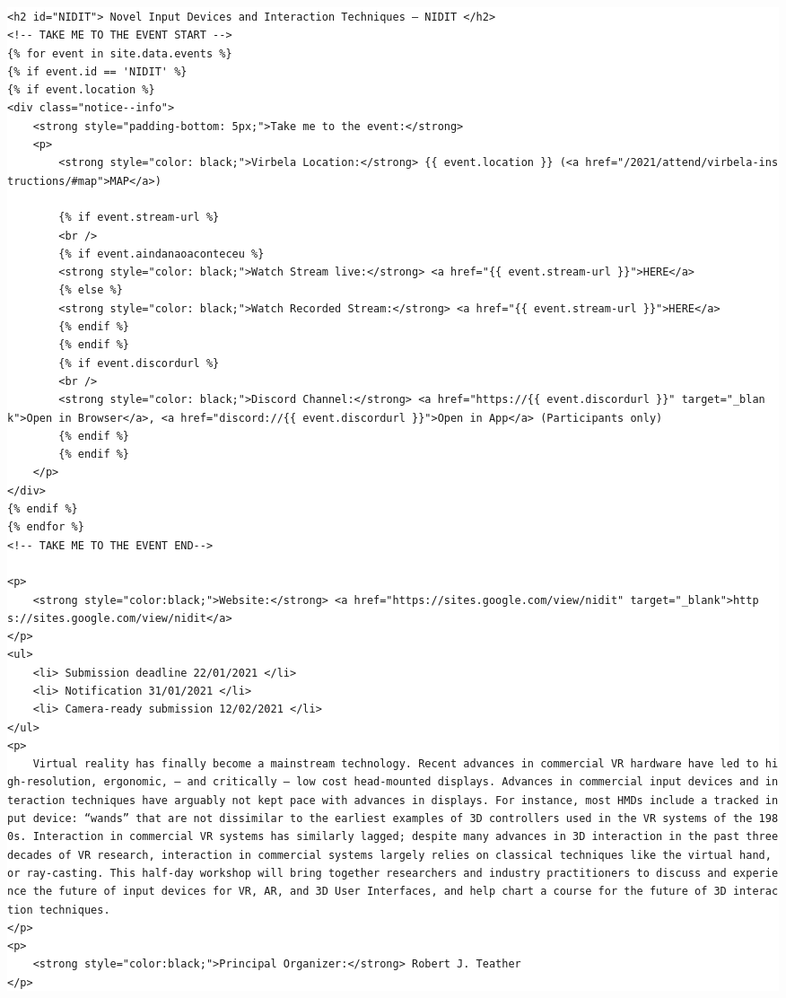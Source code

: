     <h2 id="NIDIT"> Novel Input Devices and Interaction Techniques – NIDIT </h2>
    <!-- TAKE ME TO THE EVENT START -->
    {% for event in site.data.events %}
    {% if event.id == 'NIDIT' %}
    {% if event.location %}
    <div class="notice--info">
        <strong style="padding-bottom: 5px;">Take me to the event:</strong>
        <p>
            <strong style="color: black;">Virbela Location:</strong> {{ event.location }} (<a href="/2021/attend/virbela-instructions/#map">MAP</a>)

            {% if event.stream-url %}
            <br />
            {% if event.aindanaoaconteceu %}
            <strong style="color: black;">Watch Stream live:</strong> <a href="{{ event.stream-url }}">HERE</a>
            {% else %}
            <strong style="color: black;">Watch Recorded Stream:</strong> <a href="{{ event.stream-url }}">HERE</a>
            {% endif %}
            {% endif %}
            {% if event.discordurl %}
            <br />
            <strong style="color: black;">Discord Channel:</strong> <a href="https://{{ event.discordurl }}" target="_blank">Open in Browser</a>, <a href="discord://{{ event.discordurl }}">Open in App</a> (Participants only)
            {% endif %}
            {% endif %}
        </p>
    </div>
    {% endif %}
    {% endfor %}
    <!-- TAKE ME TO THE EVENT END-->
    
    <p>
        <strong style="color:black;">Website:</strong> <a href="https://sites.google.com/view/nidit" target="_blank">https://sites.google.com/view/nidit</a>
    </p>
    <ul>
        <li> Submission deadline 22/01/2021 </li>
        <li> Notification 31/01/2021 </li>
        <li> Camera-ready submission 12/02/2021 </li>
    </ul>
    <p>
        Virtual reality has finally become a mainstream technology. Recent advances in commercial VR hardware have led to high-resolution, ergonomic, – and critically – low cost head-mounted displays. Advances in commercial input devices and interaction techniques have arguably not kept pace with advances in displays. For instance, most HMDs include a tracked input device: “wands” that are not dissimilar to the earliest examples of 3D controllers used in the VR systems of the 1980s. Interaction in commercial VR systems has similarly lagged; despite many advances in 3D interaction in the past three decades of VR research, interaction in commercial systems largely relies on classical techniques like the virtual hand, or ray-casting. This half-day workshop will bring together researchers and industry practitioners to discuss and experience the future of input devices for VR, AR, and 3D User Interfaces, and help chart a course for the future of 3D interaction techniques.
    </p>
    <p>
        <strong style="color:black;">Principal Organizer:</strong> Robert J. Teather
    </p>
